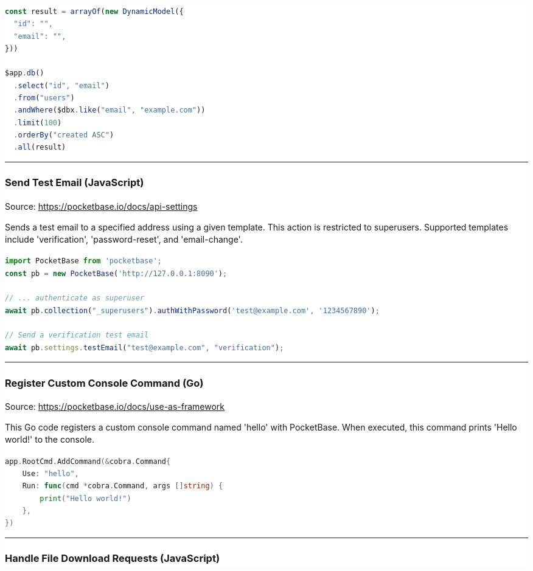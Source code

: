 ```javascript
const result = arrayOf(new DynamicModel({
  "id": "",
  "email": "",
}))

$app.db()
  .select("id", "email")
  .from("users")
  .andWhere($dbx.like("email", "example.com"))
  .limit(100)
  .orderBy("created ASC")
  .all(result)
```

--------------------------------

### Send Test Email (JavaScript)

Source: https://pocketbase.io/docs/api-settings

Sends a test email to a specified address using a given template. This action is restricted to superusers. Supported templates include 'verification', 'password-reset', and 'email-change'.

```javascript
import PocketBase from 'pocketbase';
const pb = new PocketBase('http://127.0.0.1:8090');

// ... authenticate as superuser
await pb.collection("_superusers").authWithPassword('test@example.com', '1234567890');

// Send a verification test email
await pb.settings.testEmail("test@example.com", "verification");
```

--------------------------------

### Register Custom Console Command (Go)

Source: https://pocketbase.io/docs/use-as-framework

This Go code registers a custom console command named 'hello' with PocketBase. When executed, this command prints 'Hello world!' to the console.

```Go
app.RootCmd.AddCommand(&cobra.Command{
    Use: "hello",
    Run: func(cmd *cobra.Command, args []string) {
        print("Hello world!")
    },
})
```

--------------------------------

### Handle File Download Requests (JavaScript)
